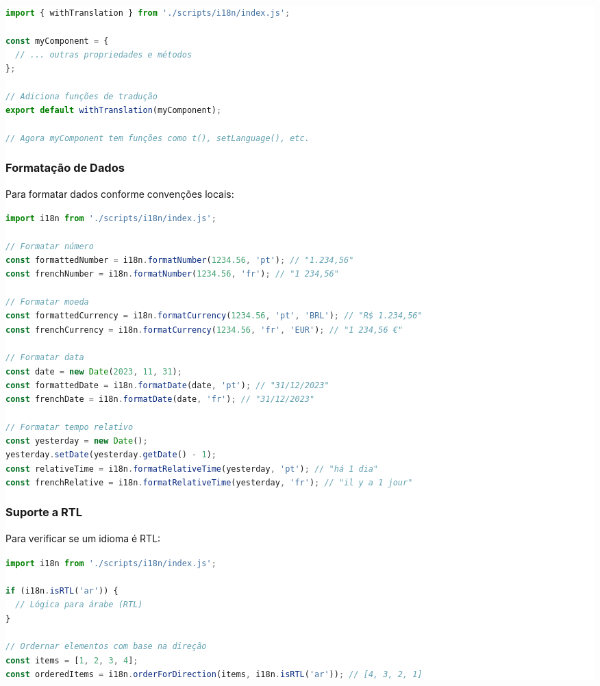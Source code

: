 ```javascript
import { withTranslation } from './scripts/i18n/index.js';

const myComponent = {
  // ... outras propriedades e métodos
};

// Adiciona funções de tradução
export default withTranslation(myComponent);

// Agora myComponent tem funções como t(), setLanguage(), etc.
```

### Formatação de Dados

Para formatar dados conforme convenções locais:

```javascript
import i18n from './scripts/i18n/index.js';

// Formatar número
const formattedNumber = i18n.formatNumber(1234.56, 'pt'); // "1.234,56"
const frenchNumber = i18n.formatNumber(1234.56, 'fr'); // "1 234,56"

// Formatar moeda
const formattedCurrency = i18n.formatCurrency(1234.56, 'pt', 'BRL'); // "R$ 1.234,56" 
const frenchCurrency = i18n.formatCurrency(1234.56, 'fr', 'EUR'); // "1 234,56 €"

// Formatar data
const date = new Date(2023, 11, 31);
const formattedDate = i18n.formatDate(date, 'pt'); // "31/12/2023"
const frenchDate = i18n.formatDate(date, 'fr'); // "31/12/2023"

// Formatar tempo relativo
const yesterday = new Date();
yesterday.setDate(yesterday.getDate() - 1);
const relativeTime = i18n.formatRelativeTime(yesterday, 'pt'); // "há 1 dia"
const frenchRelative = i18n.formatRelativeTime(yesterday, 'fr'); // "il y a 1 jour"
```

### Suporte a RTL

Para verificar se um idioma é RTL:

```javascript
import i18n from './scripts/i18n/index.js';

if (i18n.isRTL('ar')) {
  // Lógica para árabe (RTL)
}

// Ordernar elementos com base na direção
const items = [1, 2, 3, 4];
const orderedItems = i18n.orderForDirection(items, i18n.isRTL('ar')); // [4, 3, 2, 1]
```
